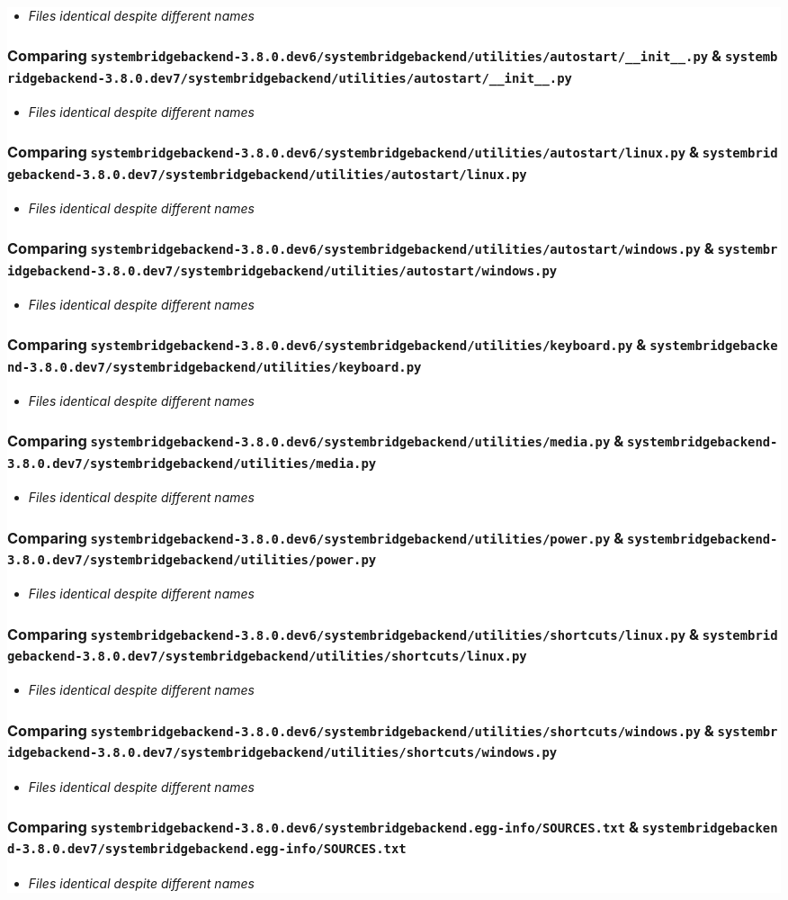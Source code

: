 * *Files identical despite different names*

### Comparing `systembridgebackend-3.8.0.dev6/systembridgebackend/utilities/autostart/__init__.py` & `systembridgebackend-3.8.0.dev7/systembridgebackend/utilities/autostart/__init__.py`

 * *Files identical despite different names*

### Comparing `systembridgebackend-3.8.0.dev6/systembridgebackend/utilities/autostart/linux.py` & `systembridgebackend-3.8.0.dev7/systembridgebackend/utilities/autostart/linux.py`

 * *Files identical despite different names*

### Comparing `systembridgebackend-3.8.0.dev6/systembridgebackend/utilities/autostart/windows.py` & `systembridgebackend-3.8.0.dev7/systembridgebackend/utilities/autostart/windows.py`

 * *Files identical despite different names*

### Comparing `systembridgebackend-3.8.0.dev6/systembridgebackend/utilities/keyboard.py` & `systembridgebackend-3.8.0.dev7/systembridgebackend/utilities/keyboard.py`

 * *Files identical despite different names*

### Comparing `systembridgebackend-3.8.0.dev6/systembridgebackend/utilities/media.py` & `systembridgebackend-3.8.0.dev7/systembridgebackend/utilities/media.py`

 * *Files identical despite different names*

### Comparing `systembridgebackend-3.8.0.dev6/systembridgebackend/utilities/power.py` & `systembridgebackend-3.8.0.dev7/systembridgebackend/utilities/power.py`

 * *Files identical despite different names*

### Comparing `systembridgebackend-3.8.0.dev6/systembridgebackend/utilities/shortcuts/linux.py` & `systembridgebackend-3.8.0.dev7/systembridgebackend/utilities/shortcuts/linux.py`

 * *Files identical despite different names*

### Comparing `systembridgebackend-3.8.0.dev6/systembridgebackend/utilities/shortcuts/windows.py` & `systembridgebackend-3.8.0.dev7/systembridgebackend/utilities/shortcuts/windows.py`

 * *Files identical despite different names*

### Comparing `systembridgebackend-3.8.0.dev6/systembridgebackend.egg-info/SOURCES.txt` & `systembridgebackend-3.8.0.dev7/systembridgebackend.egg-info/SOURCES.txt`

 * *Files identical despite different names*

